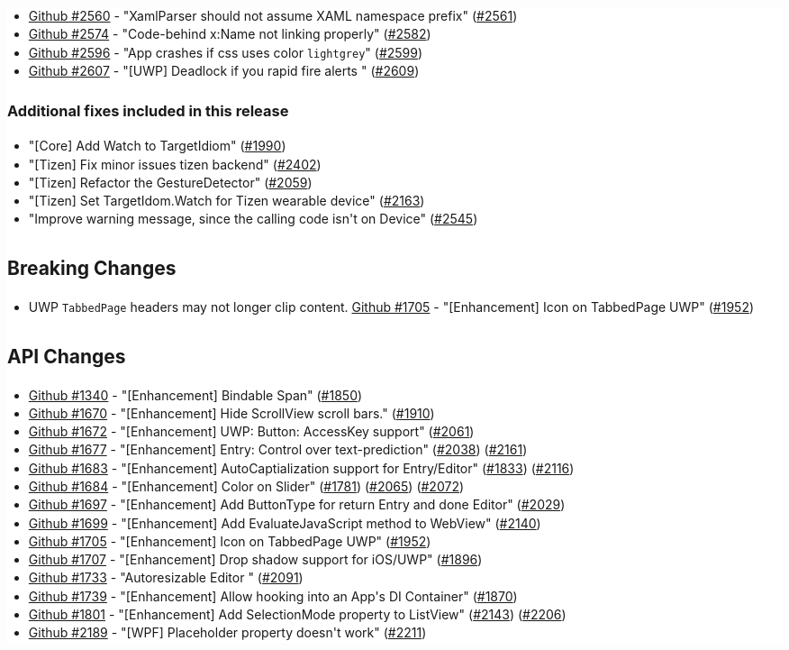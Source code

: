 * [Github #2560](https://github.com/xamarin/Xamarin.Forms/issues/2560) - "XamlParser should not assume XAML namespace prefix" ([#2561](https://github.com/xamarin/Xamarin.Forms/pull/2561))
* [Github #2574](https://github.com/xamarin/Xamarin.Forms/issues/2574) - "Code-behind x:Name not linking properly" ([#2582](https://github.com/xamarin/Xamarin.Forms/pull/2582))
* [Github #2596](https://github.com/xamarin/Xamarin.Forms/issues/2596) - "App crashes if css uses color `lightgrey`" ([#2599](https://github.com/xamarin/Xamarin.Forms/pull/2599))
* [Github #2607](https://github.com/xamarin/Xamarin.Forms/issues/2607) - "[UWP] Deadlock if you rapid fire alerts " ([#2609](https://github.com/xamarin/Xamarin.Forms/pull/2609))

### Additional fixes included in this release

* "[Core] Add Watch to TargetIdiom" ([#1990](https://github.com/xamarin/Xamarin.Forms/pull/1990))
* "[Tizen] Fix minor issues tizen backend" ([#2402](https://github.com/xamarin/Xamarin.Forms/pull/2402))
* "[Tizen] Refactor the GestureDetector" ([#2059](https://github.com/xamarin/Xamarin.Forms/pull/2059))
* "[Tizen] Set TargetIdom.Watch for Tizen wearable device" ([#2163](https://github.com/xamarin/Xamarin.Forms/pull/2163))
* "Improve warning message, since the calling code isn't on Device" ([#2545](https://github.com/xamarin/Xamarin.Forms/pull/2545))

## Breaking Changes
<a name="breaking-changes"></a>

* UWP `TabbedPage` headers may not longer clip content. [Github #1705](https://github.com/xamarin/Xamarin.Forms/issues/1705) - "[Enhancement] Icon on TabbedPage UWP" ([#1952](https://github.com/xamarin/Xamarin.Forms/pull/1952))

## API Changes
<a name="api-changes"></a>

* [Github #1340](https://github.com/xamarin/Xamarin.Forms/issues/1340) - "[Enhancement] Bindable Span" ([#1850](https://github.com/xamarin/Xamarin.Forms/pull/1850))
* [Github #1670](https://github.com/xamarin/Xamarin.Forms/issues/1670) - "[Enhancement] Hide ScrollView scroll bars." ([#1910](https://github.com/xamarin/Xamarin.Forms/pull/1910))
* [Github #1672](https://github.com/xamarin/Xamarin.Forms/issues/1672) - "[Enhancement] UWP: Button: AccessKey support" ([#2061](https://github.com/xamarin/Xamarin.Forms/pull/2061))
* [Github #1677](https://github.com/xamarin/Xamarin.Forms/issues/1677) - "[Enhancement] Entry: Control over text-prediction" ([#2038](https://github.com/xamarin/Xamarin.Forms/pull/2038)) ([#2161](https://github.com/xamarin/Xamarin.Forms/pull/2161))
* [Github #1683](https://github.com/xamarin/Xamarin.Forms/issues/1683) - "[Enhancement] AutoCaptialization support for Entry/Editor" ([#1833](https://github.com/xamarin/Xamarin.Forms/pull/1833)) ([#2116](https://github.com/xamarin/Xamarin.Forms/pull/2116))
* [Github #1684](https://github.com/xamarin/Xamarin.Forms/issues/1684) - "[Enhancement]  Color on Slider" ([#1781](https://github.com/xamarin/Xamarin.Forms/pull/1781)) ([#2065](https://github.com/xamarin/Xamarin.Forms/pull/2065)) ([#2072](https://github.com/xamarin/Xamarin.Forms/pull/2072))
* [Github #1697](https://github.com/xamarin/Xamarin.Forms/issues/1697) - "[Enhancement] Add ButtonType for return Entry and done Editor" ([#2029](https://github.com/xamarin/Xamarin.Forms/pull/2029))
* [Github #1699](https://github.com/xamarin/Xamarin.Forms/issues/1699) - "[Enhancement] Add EvaluateJavaScript method to WebView" ([#2140](https://github.com/xamarin/Xamarin.Forms/pull/2140))
* [Github #1705](https://github.com/xamarin/Xamarin.Forms/issues/1705) - "[Enhancement] Icon on TabbedPage UWP" ([#1952](https://github.com/xamarin/Xamarin.Forms/pull/1952))
* [Github #1707](https://github.com/xamarin/Xamarin.Forms/issues/1707) - "[Enhancement] Drop shadow support for iOS/UWP" ([#1896](https://github.com/xamarin/Xamarin.Forms/pull/1896))
* [Github #1733](https://github.com/xamarin/Xamarin.Forms/issues/1733) - "Autoresizable Editor " ([#2091](https://github.com/xamarin/Xamarin.Forms/pull/2091))
* [Github #1739](https://github.com/xamarin/Xamarin.Forms/issues/1739) - "[Enhancement] Allow hooking into an App's DI Container" ([#1870](https://github.com/xamarin/Xamarin.Forms/pull/1870))
* [Github #1801](https://github.com/xamarin/Xamarin.Forms/issues/1801) - "[Enhancement] Add SelectionMode property to ListView" ([#2143](https://github.com/xamarin/Xamarin.Forms/pull/2143)) ([#2206](https://github.com/xamarin/Xamarin.Forms/pull/2206))
* [Github #2189](https://github.com/xamarin/Xamarin.Forms/issues/2189) - "[WPF]  Placeholder property doesn't work" ([#2211](https://github.com/xamarin/Xamarin.Forms/pull/2211))